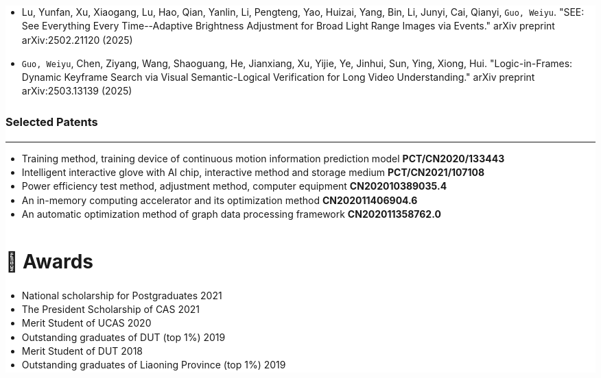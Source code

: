 -    Lu, Yunfan, Xu, Xiaogang, Lu, Hao, Qian, Yanlin, Li, Pengteng, Yao, Huizai, Yang, Bin, Li, Junyi, Cai, Qianyi, `Guo, Weiyu`. "SEE: See Everything Every Time--Adaptive Brightness Adjustment for Broad Light Range Images via Events." arXiv preprint arXiv:2502.21120 (2025)

-    `Guo, Weiyu`, Chen, Ziyang, Wang, Shaoguang, He, Jianxiang, Xu, Yijie, Ye, Jinhui, Sun, Ying, Xiong, Hui. "Logic-in-Frames: Dynamic Keyframe Search via Visual Semantic-Logical Verification for Long Video Understanding." arXiv preprint arXiv:2503.13139 (2025)

### Selected Patents
---
- Training method, training device of continuous motion information prediction model **PCT/CN2020/133443**
- Intelligent interactive glove with AI chip, interactive method and storage medium      **PCT/CN2021/107108**
- Power efficiency test method, adjustment method, computer equipment				**CN202010389035.4**
- An in-memory computing accelerator and its optimization method				    **CN202011406904.6**
- An automatic optimization method of graph data processing framework				**CN202011358762.0**


<span class='anchor' id='-ryjx'></span>

# 🏅 Awards
- National scholarship for Postgraduates 2021      
- The President Scholarship of CAS   2021     
- Merit Student of UCAS   2020              
- Outstanding graduates of DUT (top 1%)    2019
- Merit Student of DUT    2018    
- Outstanding graduates of Liaoning Province (top 1%) 2019



<div style="text-align: center; margin: 0 auto;">
  <script type="text/javascript" id="clstr_globe" src="//clustrmaps.com/globe.js?d=_kmyd_k8PNO_FwZEW-CPPsxbwcCgovayd_VI-1PQPYA&w=150&h=150"></script>
</div>
